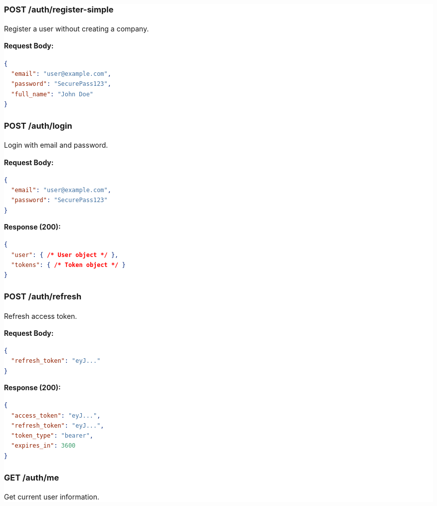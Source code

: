 
### POST /auth/register-simple
Register a user without creating a company.

**Request Body:**
```json
{
  "email": "user@example.com",
  "password": "SecurePass123",
  "full_name": "John Doe"
}
```

### POST /auth/login
Login with email and password.

**Request Body:**
```json
{
  "email": "user@example.com",
  "password": "SecurePass123"
}
```

**Response (200):**
```json
{
  "user": { /* User object */ },
  "tokens": { /* Token object */ }
}
```

### POST /auth/refresh
Refresh access token.

**Request Body:**
```json
{
  "refresh_token": "eyJ..."
}
```

**Response (200):**
```json
{
  "access_token": "eyJ...",
  "refresh_token": "eyJ...",
  "token_type": "bearer",
  "expires_in": 3600
}
```

### GET /auth/me
Get current user information.
